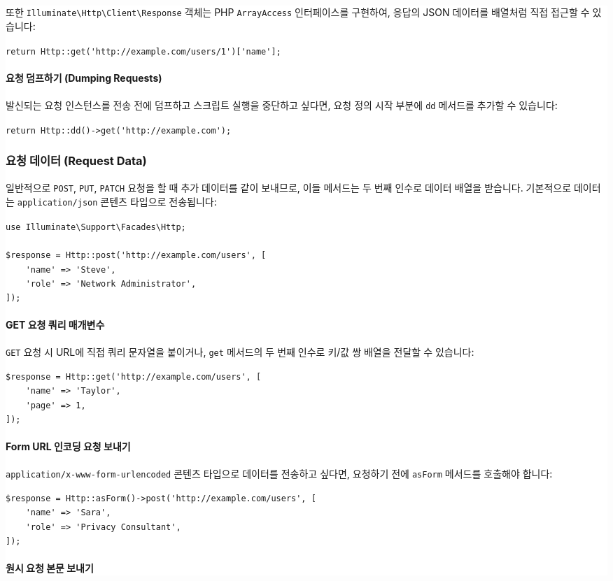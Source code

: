 또한 `Illuminate\Http\Client\Response` 객체는 PHP `ArrayAccess` 인터페이스를 구현하여, 응답의 JSON 데이터를 배열처럼 직접 접근할 수 있습니다:

```
return Http::get('http://example.com/users/1')['name'];
```

<a name="dumping-requests"></a>
#### 요청 덤프하기 (Dumping Requests)

발신되는 요청 인스턴스를 전송 전에 덤프하고 스크립트 실행을 중단하고 싶다면, 요청 정의 시작 부분에 `dd` 메서드를 추가할 수 있습니다:

```
return Http::dd()->get('http://example.com');
```

<a name="request-data"></a>
### 요청 데이터 (Request Data)

일반적으로 `POST`, `PUT`, `PATCH` 요청을 할 때 추가 데이터를 같이 보내므로, 이들 메서드는 두 번째 인수로 데이터 배열을 받습니다. 기본적으로 데이터는 `application/json` 콘텐츠 타입으로 전송됩니다:

```
use Illuminate\Support\Facades\Http;

$response = Http::post('http://example.com/users', [
    'name' => 'Steve',
    'role' => 'Network Administrator',
]);
```

<a name="get-request-query-parameters"></a>
#### GET 요청 쿼리 매개변수

`GET` 요청 시 URL에 직접 쿼리 문자열을 붙이거나, `get` 메서드의 두 번째 인수로 키/값 쌍 배열을 전달할 수 있습니다:

```
$response = Http::get('http://example.com/users', [
    'name' => 'Taylor',
    'page' => 1,
]);
```

<a name="sending-form-url-encoded-requests"></a>
#### Form URL 인코딩 요청 보내기

`application/x-www-form-urlencoded` 콘텐츠 타입으로 데이터를 전송하고 싶다면, 요청하기 전에 `asForm` 메서드를 호출해야 합니다:

```
$response = Http::asForm()->post('http://example.com/users', [
    'name' => 'Sara',
    'role' => 'Privacy Consultant',
]);
```

<a name="sending-a-raw-request-body"></a>
#### 원시 요청 본문 보내기
